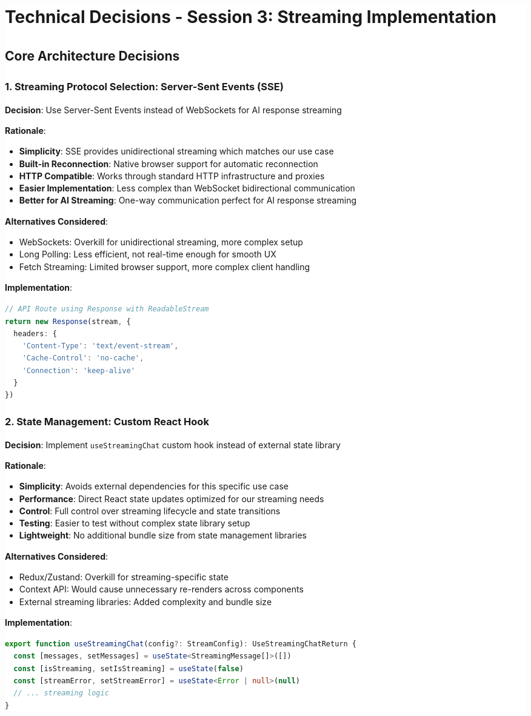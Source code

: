 # Technical Decisions - Session 3: Streaming Implementation

## Core Architecture Decisions

### 1. Streaming Protocol Selection: Server-Sent Events (SSE)

**Decision**: Use Server-Sent Events instead of WebSockets for AI response streaming

**Rationale**:
- **Simplicity**: SSE provides unidirectional streaming which matches our use case
- **Built-in Reconnection**: Native browser support for automatic reconnection
- **HTTP Compatible**: Works through standard HTTP infrastructure and proxies
- **Easier Implementation**: Less complex than WebSocket bidirectional communication
- **Better for AI Streaming**: One-way communication perfect for AI response streaming

**Alternatives Considered**:
- WebSockets: Overkill for unidirectional streaming, more complex setup
- Long Polling: Less efficient, not real-time enough for smooth UX
- Fetch Streaming: Limited browser support, more complex client handling

**Implementation**:
```typescript
// API Route using Response with ReadableStream
return new Response(stream, {
  headers: {
    'Content-Type': 'text/event-stream',
    'Cache-Control': 'no-cache',
    'Connection': 'keep-alive'
  }
})
```

### 2. State Management: Custom React Hook

**Decision**: Implement `useStreamingChat` custom hook instead of external state library

**Rationale**:
- **Simplicity**: Avoids external dependencies for this specific use case
- **Performance**: Direct React state updates optimized for our streaming needs
- **Control**: Full control over streaming lifecycle and state transitions
- **Testing**: Easier to test without complex state library setup
- **Lightweight**: No additional bundle size from state management libraries

**Alternatives Considered**:
- Redux/Zustand: Overkill for streaming-specific state
- Context API: Would cause unnecessary re-renders across components
- External streaming libraries: Added complexity and bundle size

**Implementation**:
```typescript
export function useStreamingChat(config?: StreamConfig): UseStreamingChatReturn {
  const [messages, setMessages] = useState<StreamingMessage[]>([])
  const [isStreaming, setIsStreaming] = useState(false)
  const [streamError, setStreamError] = useState<Error | null>(null)
  // ... streaming logic
}
```
